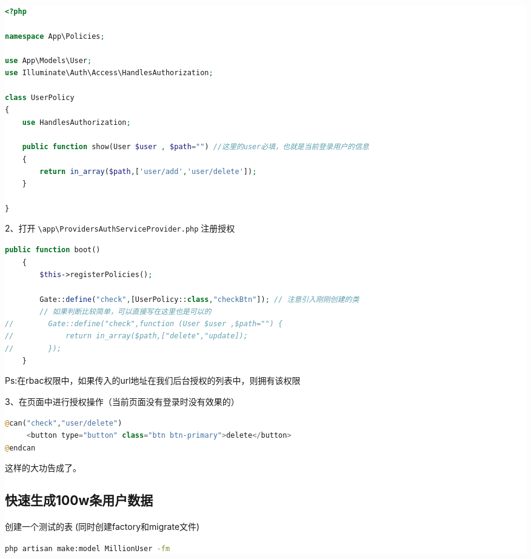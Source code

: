 ```php
<?php

namespace App\Policies;

use App\Models\User;
use Illuminate\Auth\Access\HandlesAuthorization;

class UserPolicy
{
    use HandlesAuthorization;

    public function show(User $user , $path="") //这里的user必填，也就是当前登录用户的信息
    {
        return in_array($path,['user/add','user/delete']);
    }
    
}

```

2、打开 `\app\ProvidersAuthServiceProvider.php` 注册授权

```php
public function boot()
    {
        $this->registerPolicies();

        Gate::define("check",[UserPolicy::class,"checkBtn"]); // 注意引入刚刚创建的类
        // 如果判断比较简单，可以直接写在这里也是可以的
//        Gate::define("check",function (User $user ,$path="") {
//            return in_array($path,["delete","update]);
//        });
    }
```

Ps:在rbac权限中，如果传入的url地址在我们后台授权的列表中，则拥有该权限

3、在页面中进行授权操作（当前页面没有登录时没有效果的）

```php
@can("check","user/delete")
     <button type="button" class="btn btn-primary">delete</button>
@endcan
```

这样的大功告成了。

## 快速生成100w条用户数据

创建一个测试的表 (同时创建factory和migrate文件)

```bash
php artisan make:model MillionUser -fm
```
